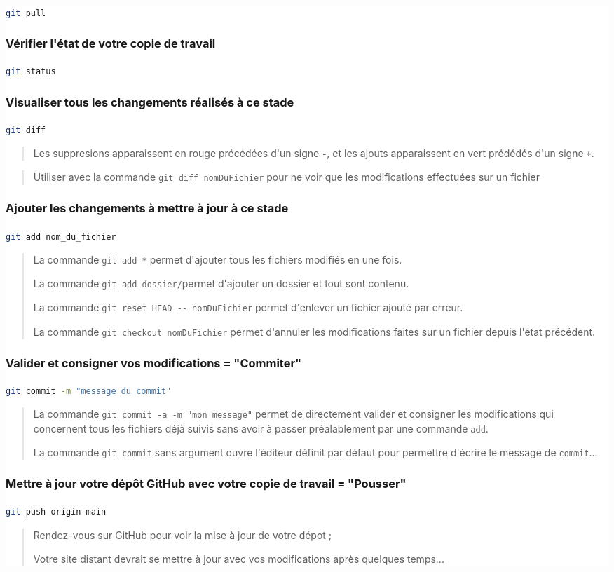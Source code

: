 ```bash
git pull
```

### Vérifier l'état de votre copie de travail

```bash
git status
```

### Visualiser tous les changements réalisés à ce stade

```bash
git diff
```
> Les suppresions apparaissent en rouge précédées d'un signe **`-`**, et les ajouts apparaissent en vert prédédés d'un signe **`+`**.

> Utiliser avec la commande `git diff nomDuFichier` pour ne voir que les modifications effectuées sur un fichier 

### Ajouter les changements à mettre à jour à ce stade

```bash
git add nom_du_fichier
```
> La commande `git add *` permet d'ajouter tous les fichiers modifiés en une fois.
> 
> La commande `git add dossier/`permet d'ajouter un dossier et tout sont contenu.
>
> La commande `git reset HEAD -- nomDuFichier` permet d'enlever un fichier ajouté par erreur.
>
> La commande `git checkout nomDuFichier` permet d'annuler les modifications faites sur un fichier depuis l'état précédent.


### Valider et consigner vos modifications = "Commiter"
```bash
git commit -m "message du commit"
```
> La commande `git commit -a -m "mon message"` permet de directement valider et consigner les modifications qui concernent tous les fichiers déjà suivis sans avoir à passer préalablement par une commande `add`.
> 
> La commande `git commit` sans argument ouvre l'éditeur définit par défaut pour permettre d'écrire le message de `commit`...

### Mettre à jour votre dépôt GitHub avec votre copie de travail = "Pousser"

```bash
git push origin main
```
> Rendez-vous sur GitHub pour voir la mise à jour de votre dépot ;
> 
> Votre site distant devrait se mettre à jour avec vos modifications après quelques temps... 
